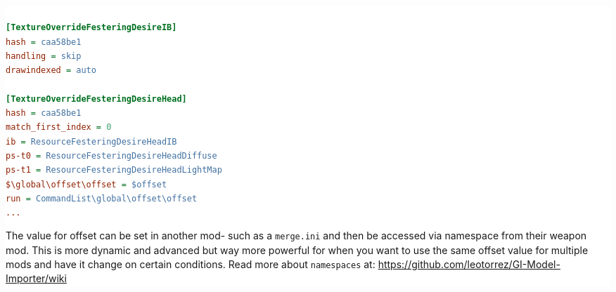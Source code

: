 ```ini

[TextureOverrideFesteringDesireIB]
hash = caa58be1
handling = skip
drawindexed = auto

[TextureOverrideFesteringDesireHead]
hash = caa58be1
match_first_index = 0
ib = ResourceFesteringDesireHeadIB
ps-t0 = ResourceFesteringDesireHeadDiffuse
ps-t1 = ResourceFesteringDesireHeadLightMap
$\global\offset\offset = $offset
run = CommandList\global\offset\offset
...
```

The value for offset can be set in another mod- such as a `merge.ini` and then be accessed via namespace from their weapon mod. This is more dynamic and advanced but way more powerful for when you want to use the same offset value for multiple mods and have it change on certain conditions. 
Read more about `namespaces` at: https://github.com/leotorrez/GI-Model-Importer/wiki
